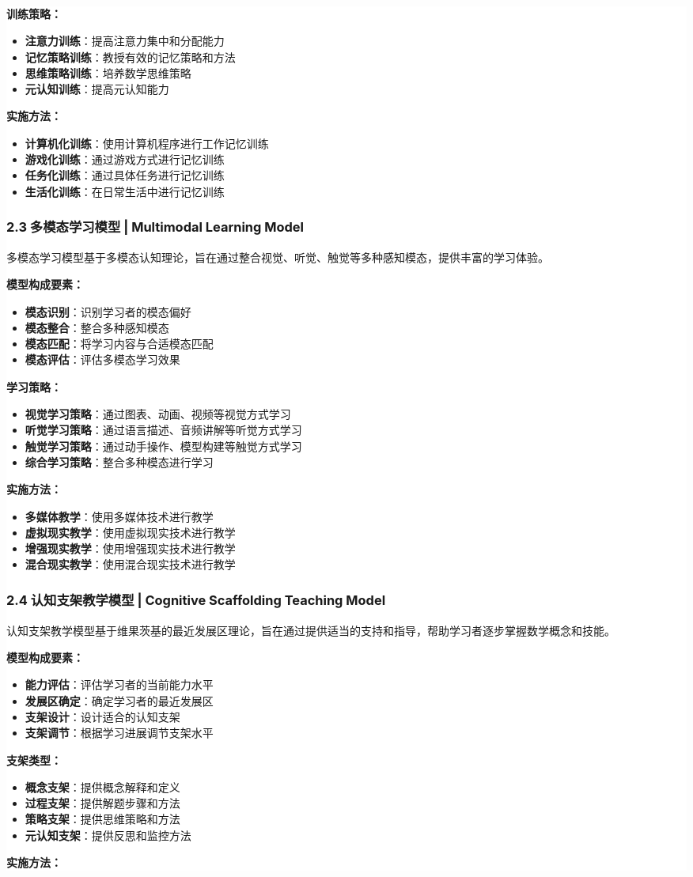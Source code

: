 **训练策略：**

- **注意力训练**：提高注意力集中和分配能力
- **记忆策略训练**：教授有效的记忆策略和方法
- **思维策略训练**：培养数学思维策略
- **元认知训练**：提高元认知能力

**实施方法：**

- **计算机化训练**：使用计算机程序进行工作记忆训练
- **游戏化训练**：通过游戏方式进行记忆训练
- **任务化训练**：通过具体任务进行记忆训练
- **生活化训练**：在日常生活中进行记忆训练

### 2.3 多模态学习模型 | Multimodal Learning Model

多模态学习模型基于多模态认知理论，旨在通过整合视觉、听觉、触觉等多种感知模态，提供丰富的学习体验。

**模型构成要素：**

- **模态识别**：识别学习者的模态偏好
- **模态整合**：整合多种感知模态
- **模态匹配**：将学习内容与合适模态匹配
- **模态评估**：评估多模态学习效果

**学习策略：**

- **视觉学习策略**：通过图表、动画、视频等视觉方式学习
- **听觉学习策略**：通过语言描述、音频讲解等听觉方式学习
- **触觉学习策略**：通过动手操作、模型构建等触觉方式学习
- **综合学习策略**：整合多种模态进行学习

**实施方法：**

- **多媒体教学**：使用多媒体技术进行教学
- **虚拟现实教学**：使用虚拟现实技术进行教学
- **增强现实教学**：使用增强现实技术进行教学
- **混合现实教学**：使用混合现实技术进行教学

### 2.4 认知支架教学模型 | Cognitive Scaffolding Teaching Model

认知支架教学模型基于维果茨基的最近发展区理论，旨在通过提供适当的支持和指导，帮助学习者逐步掌握数学概念和技能。

**模型构成要素：**

- **能力评估**：评估学习者的当前能力水平
- **发展区确定**：确定学习者的最近发展区
- **支架设计**：设计适合的认知支架
- **支架调节**：根据学习进展调节支架水平

**支架类型：**

- **概念支架**：提供概念解释和定义
- **过程支架**：提供解题步骤和方法
- **策略支架**：提供思维策略和方法
- **元认知支架**：提供反思和监控方法

**实施方法：**
